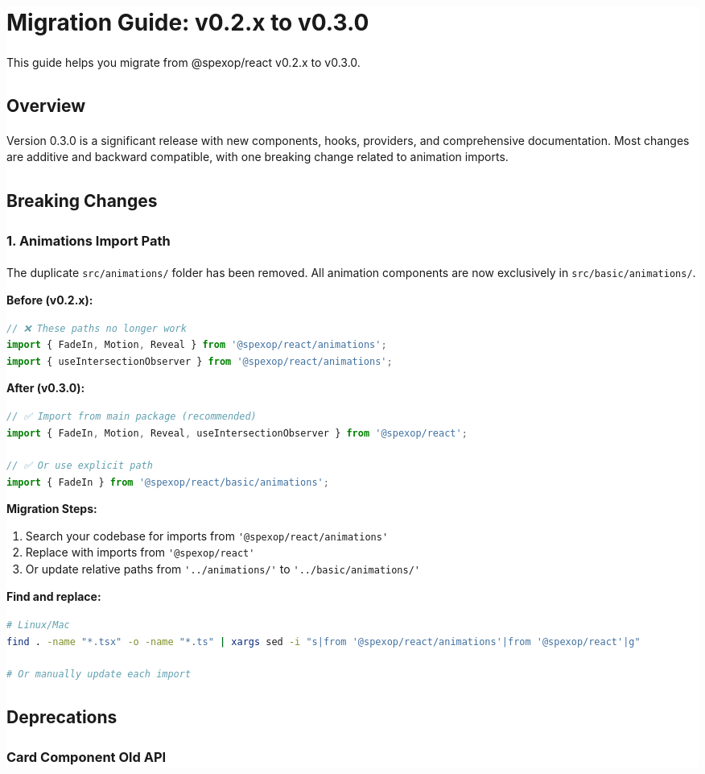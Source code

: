 # Migration Guide: v0.2.x to v0.3.0

This guide helps you migrate from @spexop/react v0.2.x to v0.3.0.

## Overview

Version 0.3.0 is a significant release with new components, hooks, providers, and comprehensive documentation. Most changes are additive and backward compatible, with one breaking change related to animation imports.

## Breaking Changes

### 1. Animations Import Path

The duplicate `src/animations/` folder has been removed. All animation components are now exclusively in `src/basic/animations/`.

**Before (v0.2.x):**

```typescript
// ❌ These paths no longer work
import { FadeIn, Motion, Reveal } from '@spexop/react/animations';
import { useIntersectionObserver } from '@spexop/react/animations';
```

**After (v0.3.0):**

```typescript
// ✅ Import from main package (recommended)
import { FadeIn, Motion, Reveal, useIntersectionObserver } from '@spexop/react';

// ✅ Or use explicit path
import { FadeIn } from '@spexop/react/basic/animations';
```

**Migration Steps:**

1. Search your codebase for imports from `'@spexop/react/animations'`
2. Replace with imports from `'@spexop/react'`
3. Or update relative paths from `'../animations/'` to `'../basic/animations/'`

**Find and replace:**

```bash
# Linux/Mac
find . -name "*.tsx" -o -name "*.ts" | xargs sed -i "s|from '@spexop/react/animations'|from '@spexop/react'|g"

# Or manually update each import
```

## Deprecations

### Card Component Old API
